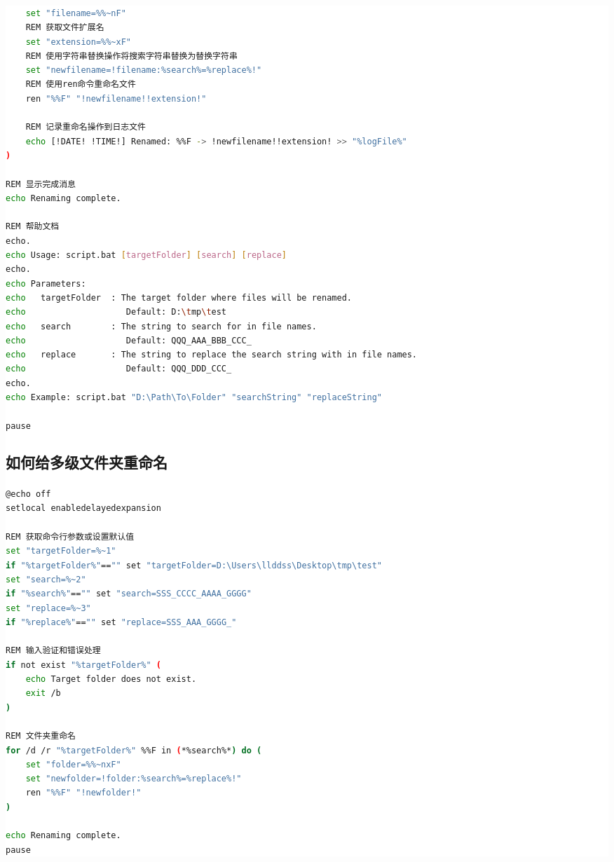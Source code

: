```bash
    set "filename=%%~nF"
    REM 获取文件扩展名
    set "extension=%%~xF"
    REM 使用字符串替换操作将搜索字符串替换为替换字符串
    set "newfilename=!filename:%search%=%replace%!"
    REM 使用ren命令重命名文件
    ren "%%F" "!newfilename!!extension!"

    REM 记录重命名操作到日志文件
    echo [!DATE! !TIME!] Renamed: %%F -> !newfilename!!extension! >> "%logFile%"
)

REM 显示完成消息
echo Renaming complete.

REM 帮助文档
echo.
echo Usage: script.bat [targetFolder] [search] [replace]
echo.
echo Parameters:
echo   targetFolder  : The target folder where files will be renamed.
echo                    Default: D:\tmp\test
echo   search        : The string to search for in file names.
echo                    Default: QQQ_AAA_BBB_CCC_
echo   replace       : The string to replace the search string with in file names.
echo                    Default: QQQ_DDD_CCC_
echo.
echo Example: script.bat "D:\Path\To\Folder" "searchString" "replaceString"

pause

```

## 如何给多级文件夹重命名

```sh
@echo off
setlocal enabledelayedexpansion

REM 获取命令行参数或设置默认值
set "targetFolder=%~1"
if "%targetFolder%"=="" set "targetFolder=D:\Users\llddss\Desktop\tmp\test"
set "search=%~2"
if "%search%"=="" set "search=SSS_CCCC_AAAA_GGGG"
set "replace=%~3"
if "%replace%"=="" set "replace=SSS_AAA_GGGG_"

REM 输入验证和错误处理
if not exist "%targetFolder%" (
    echo Target folder does not exist.
    exit /b
)

REM 文件夹重命名
for /d /r "%targetFolder%" %%F in (*%search%*) do (
    set "folder=%%~nxF"
    set "newfolder=!folder:%search%=%replace%!"
    ren "%%F" "!newfolder!"
)

echo Renaming complete.
pause
```
